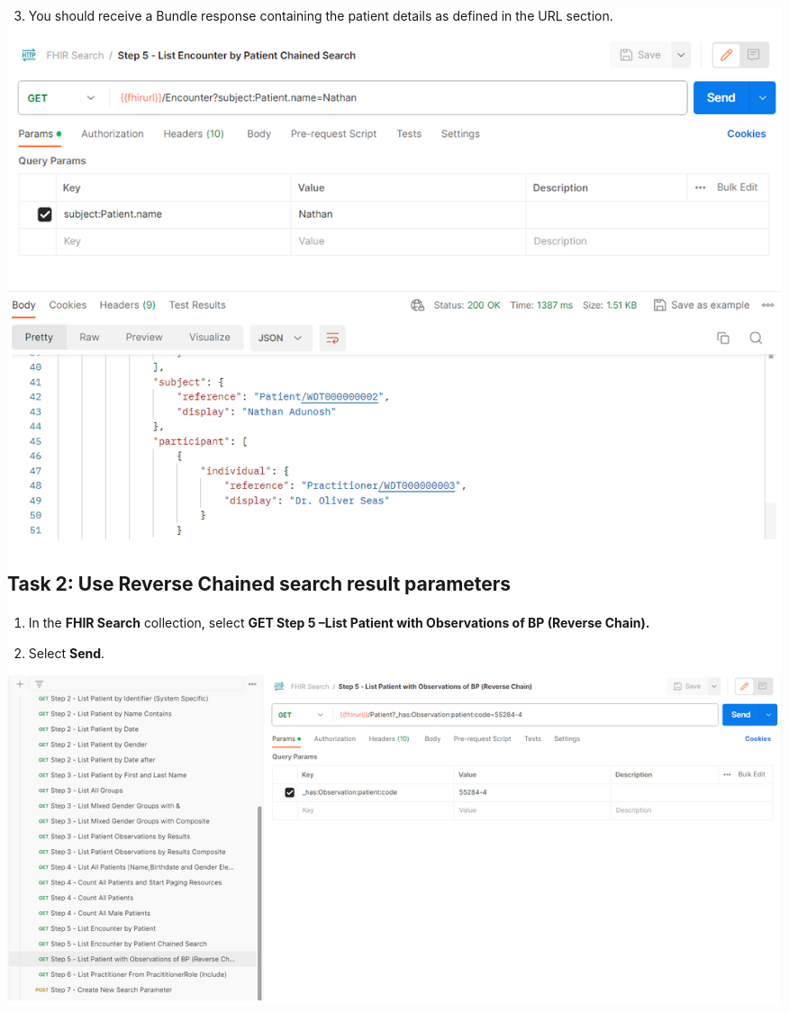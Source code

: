 3.	You should receive a Bundle response containing the patient details as defined in the URL section.
 
![image](./IMAGES/Lab10/image26.png)

## Task 2: Use Reverse Chained search result parameters

1.	In the **FHIR Search** collection, select **GET Step 5 –List Patient with Observations of BP (Reverse Chain).**  

2.	Select **Send**.
 
![image](./IMAGES/Lab10/image27.png)
